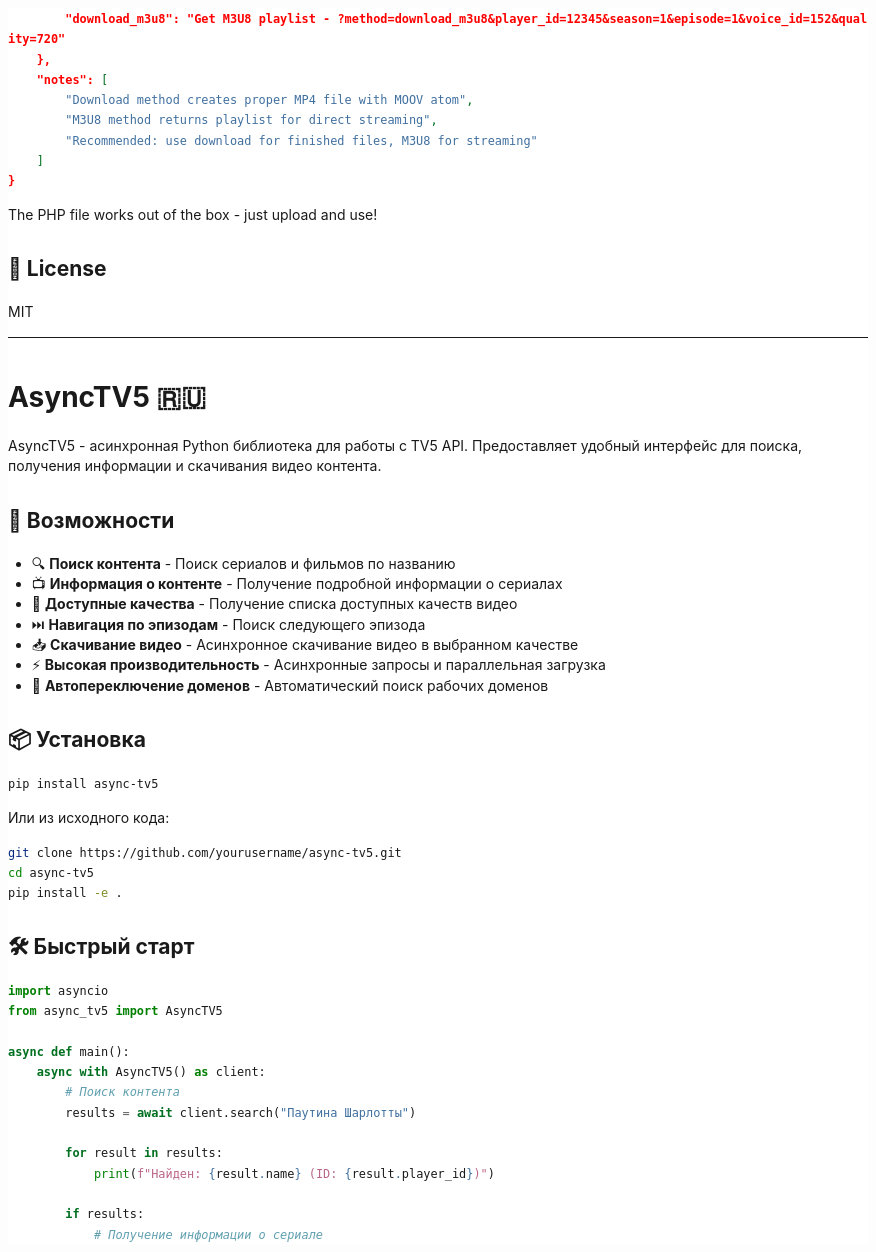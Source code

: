 ```json
		"download_m3u8": "Get M3U8 playlist - ?method=download_m3u8&player_id=12345&season=1&episode=1&voice_id=152&quality=720"
	},
	"notes": [
		"Download method creates proper MP4 file with MOOV atom",
		"M3U8 method returns playlist for direct streaming",
		"Recommended: use download for finished files, M3U8 for streaming"
	]
}
```

The PHP file works out of the box - just upload and use!
## 📄 License

MIT

---

<a name="русский"></a>
# AsyncTV5 🇷🇺

AsyncTV5 - асинхронная Python библиотека для работы с TV5 API. Предоставляет удобный интерфейс для поиска, получения информации и скачивания видео контента.

## 🚀 Возможности

- 🔍 **Поиск контента** - Поиск сериалов и фильмов по названию
- 📺 **Информация о контенте** - Получение подробной информации о сериалах
- 🎯 **Доступные качества** - Получение списка доступных качеств видео
- ⏭️ **Навигация по эпизодам** - Поиск следующего эпизода
- 📥 **Скачивание видео** - Асинхронное скачивание видео в выбранном качестве
- ⚡ **Высокая производительность** - Асинхронные запросы и параллельная загрузка
- 🔄 **Автопереключение доменов** - Автоматический поиск рабочих доменов

## 📦 Установка

```bash
pip install async-tv5
```

Или из исходного кода:
```bash
git clone https://github.com/yourusername/async-tv5.git
cd async-tv5
pip install -e .
```

## 🛠️ Быстрый старт

```python
import asyncio
from async_tv5 import AsyncTV5

async def main():
    async with AsyncTV5() as client:
        # Поиск контента
        results = await client.search("Паутина Шарлотты")
        
        for result in results:
            print(f"Найден: {result.name} (ID: {result.player_id})")
        
        if results:
            # Получение информации о сериале
```